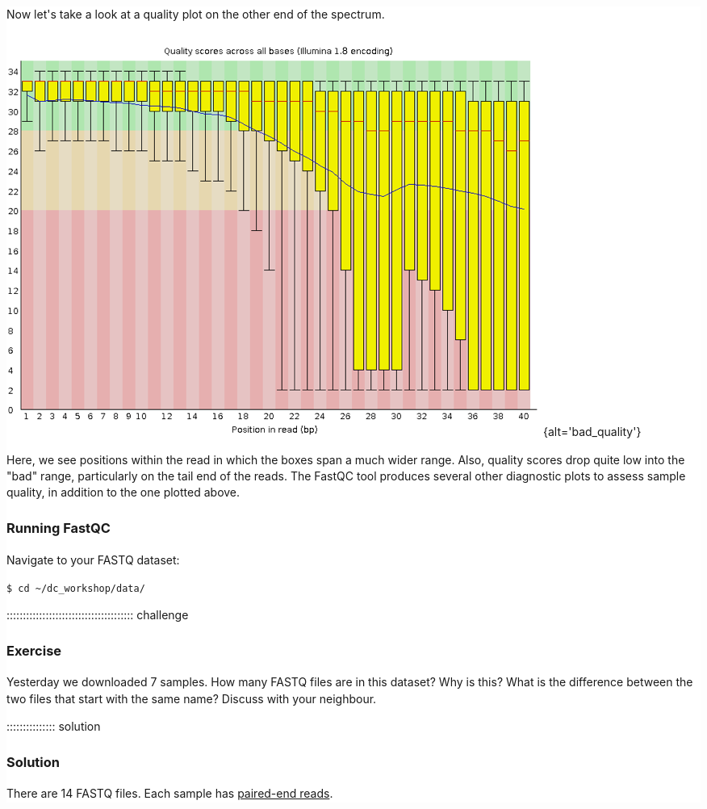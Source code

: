 Now let's take a look at a quality plot on the other end of the spectrum.

![](fig/bad_quality1.8.png){alt='bad\_quality'}

Here, we see positions within the read in which the boxes span a much wider range. Also, quality scores drop quite low into the "bad" range, particularly on the tail end of the reads. The FastQC tool produces several other diagnostic plots to assess sample quality, in addition to the one plotted above.

### Running FastQC

Navigate to your FASTQ dataset:

```bash
$ cd ~/dc_workshop/data/
```

:::::::::::::::::::::::::::::::::::::::  challenge

### Exercise

Yesterday we downloaded 7 samples. How many FASTQ files are in this dataset? Why is this? What is the difference between the two files that start with the same name? Discuss with your neighbour.

:::::::::::::::  solution

### Solution

There are 14 FASTQ files. Each sample has [paired-end reads](https://thesequencingcenter.com/knowledge-base/what-are-paired-end-reads/).
